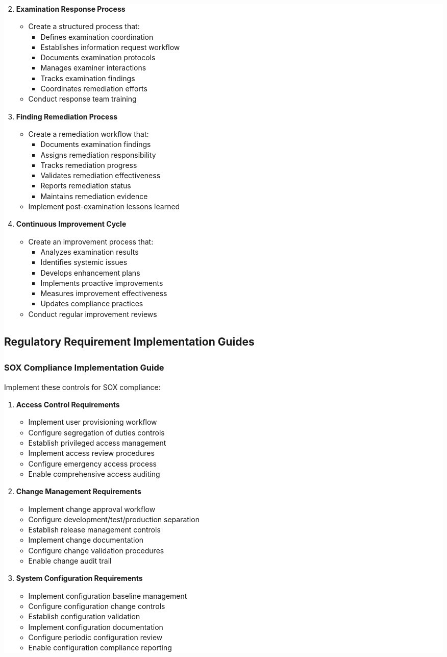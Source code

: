 2. **Examination Response Process**
   - Create a structured process that:
     - Defines examination coordination
     - Establishes information request workflow
     - Documents examination protocols
     - Manages examiner interactions
     - Tracks examination findings
     - Coordinates remediation efforts
   - Conduct response team training

3. **Finding Remediation Process**
   - Create a remediation workflow that:
     - Documents examination findings
     - Assigns remediation responsibility
     - Tracks remediation progress
     - Validates remediation effectiveness
     - Reports remediation status
     - Maintains remediation evidence
   - Implement post-examination lessons learned

4. **Continuous Improvement Cycle**
   - Create an improvement process that:
     - Analyzes examination results
     - Identifies systemic issues
     - Develops enhancement plans
     - Implements proactive improvements
     - Measures improvement effectiveness
     - Updates compliance practices
   - Conduct regular improvement reviews

## Regulatory Requirement Implementation Guides

### SOX Compliance Implementation Guide

Implement these controls for SOX compliance:

1. **Access Control Requirements**
   - Implement user provisioning workflow
   - Configure segregation of duties controls
   - Establish privileged access management
   - Implement access review procedures
   - Configure emergency access process
   - Enable comprehensive access auditing

2. **Change Management Requirements**
   - Implement change approval workflow
   - Configure development/test/production separation
   - Establish release management controls
   - Implement change documentation
   - Configure change validation procedures
   - Enable change audit trail

3. **System Configuration Requirements**
   - Implement configuration baseline management
   - Configure configuration change controls
   - Establish configuration validation
   - Implement configuration documentation
   - Configure periodic configuration review
   - Enable configuration compliance reporting
